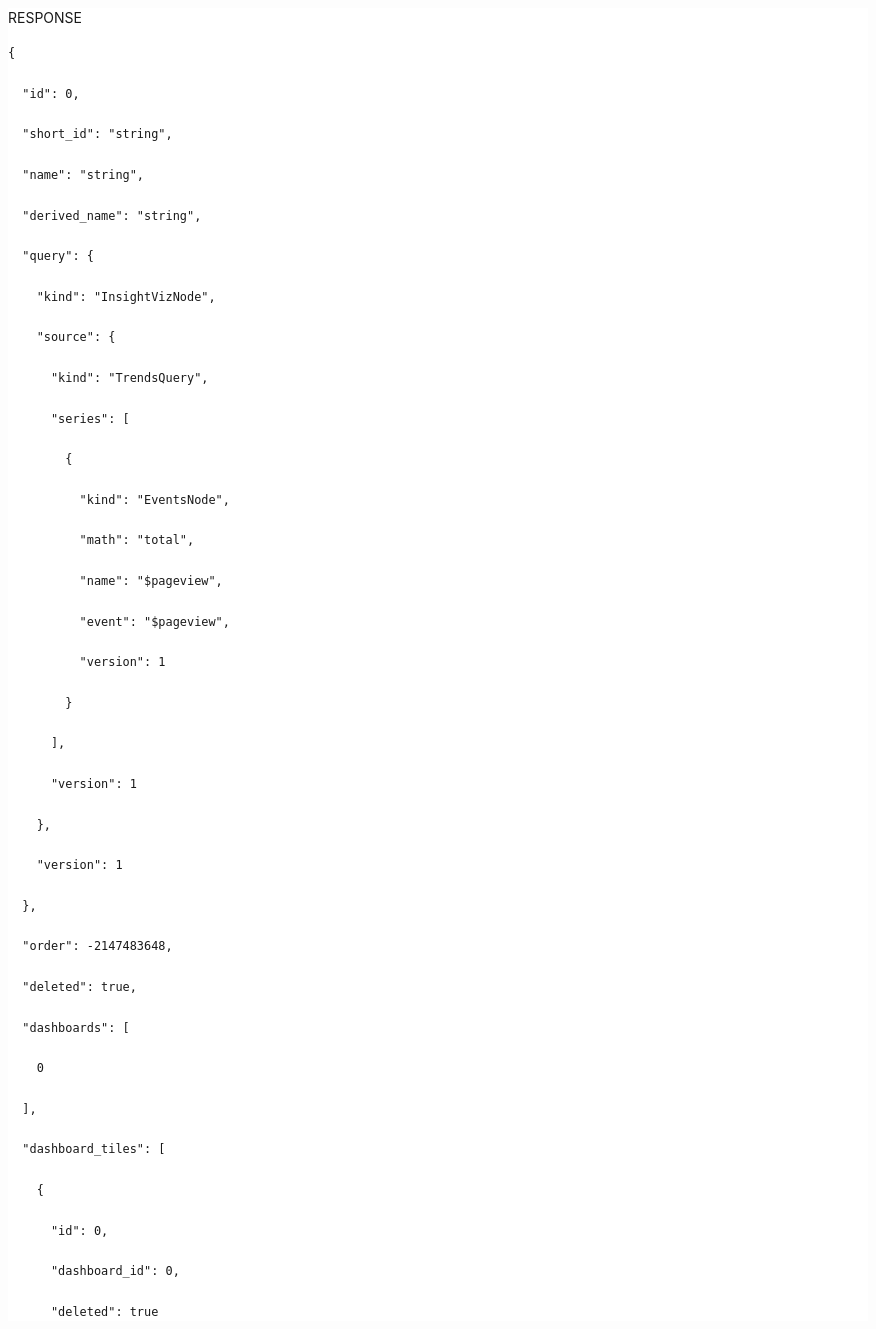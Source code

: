 RESPONSE

    {

      "id": 0,

      "short_id": "string",

      "name": "string",

      "derived_name": "string",

      "query": {

        "kind": "InsightVizNode",

        "source": {

          "kind": "TrendsQuery",

          "series": [

            {

              "kind": "EventsNode",

              "math": "total",

              "name": "$pageview",

              "event": "$pageview",

              "version": 1

            }

          ],

          "version": 1

        },

        "version": 1

      },

      "order": -2147483648,

      "deleted": true,

      "dashboards": [

        0

      ],

      "dashboard_tiles": [

        {

          "id": 0,

          "dashboard_id": 0,

          "deleted": true
